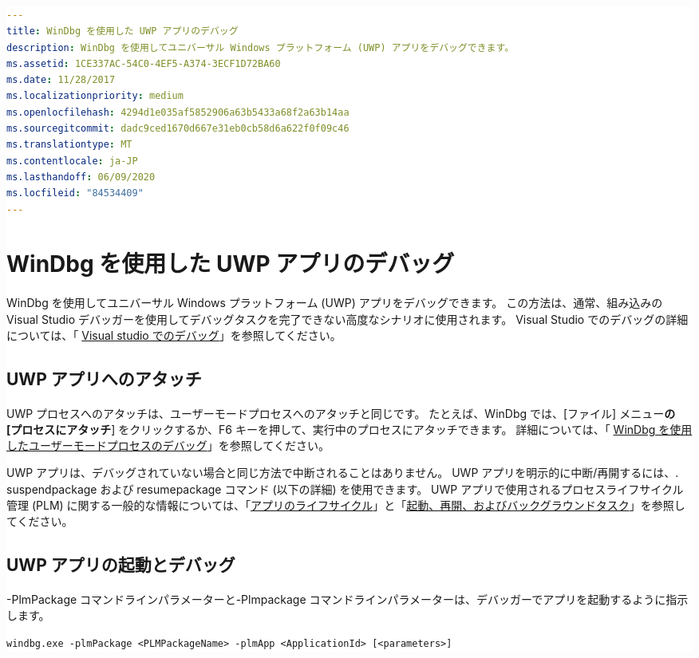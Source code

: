 ```yaml
---
title: WinDbg を使用した UWP アプリのデバッグ
description: WinDbg を使用してユニバーサル Windows プラットフォーム (UWP) アプリをデバッグできます。
ms.assetid: 1CE337AC-54C0-4EF5-A374-3ECF1D72BA60
ms.date: 11/28/2017
ms.localizationpriority: medium
ms.openlocfilehash: 4294d1e035af5852906a63b5433a68f2a63b14aa
ms.sourcegitcommit: dadc9ced1670d667e31eb0cb58d6a622f0f09c46
ms.translationtype: MT
ms.contentlocale: ja-JP
ms.lasthandoff: 06/09/2020
ms.locfileid: "84534409"
---
```

# <a name="debugging-a-uwp-app-using-windbg"></a>WinDbg を使用した UWP アプリのデバッグ


WinDbg を使用してユニバーサル Windows プラットフォーム (UWP) アプリをデバッグできます。 この方法は、通常、組み込みの Visual Studio デバッガーを使用してデバッグタスクを完了できない高度なシナリオに使用されます。 Visual Studio でのデバッグの詳細については、「 [Visual studio でのデバッグ](https://docs.microsoft.com/visualstudio/debugger/debugging-in-visual-studio?view=vs-2015)」を参照してください。

## <a name="span-idattaching_to_a_uwp_appspanspan-idattaching_to_a_uwp_appspanspan-idattaching_to_a_uwp_appspanattaching-to-a-uwp-app"></a><span id="Attaching_to_a_UWP_app"></span><span id="attaching_to_a_uwp_app"></span><span id="ATTACHING_TO_A_UWP_APP"></span>UWP アプリへのアタッチ


UWP プロセスへのアタッチは、ユーザーモードプロセスへのアタッチと同じです。 たとえば、WinDbg では、[ファイル] メニュー**の [プロセスにアタッチ**] をクリックするか、F6 キーを押して、実行中のプロセスにアタッチできます。 詳細については、「 [WinDbg を使用したユーザーモードプロセスのデバッグ](debugging-a-user-mode-process-using-windbg.md)」を参照してください。

UWP アプリは、デバッグされていない場合と同じ方法で中断されることはありません。 UWP アプリを明示的に中断/再開するには、. suspendpackage および resumepackage コマンド (以下の詳細) を使用できます。 UWP アプリで使用されるプロセスライフサイクル管理 (PLM) に関する一般的な情報については、「[アプリのライフサイクル](https://docs.microsoft.com/windows/uwp/launch-resume/app-lifecycle)」と「[起動、再開、およびバックグラウンドタスク](https://docs.microsoft.com/windows/uwp/launch-resume/index)」を参照してください。

## <a name="span-idlaunching_and_debugging__a_uwp_appspanspan-idlaunching_and_debugging__a_uwp_appspanspan-idlaunching_and_debugging__a_uwp_appspanlaunching-and-debugging-a-uwp-app"></a><span id="Launching_and_debugging__a_UWP_app"></span><span id="launching_and_debugging__a_uwp_app"></span><span id="LAUNCHING_AND_DEBUGGING__A_UWP_APP"></span>UWP アプリの起動とデバッグ


-PlmPackage コマンドラインパラメーターと-Plmpackage コマンドラインパラメーターは、デバッガーでアプリを起動するように指示します。

```console
windbg.exe -plmPackage <PLMPackageName> -plmApp <ApplicationId> [<parameters>]
```
